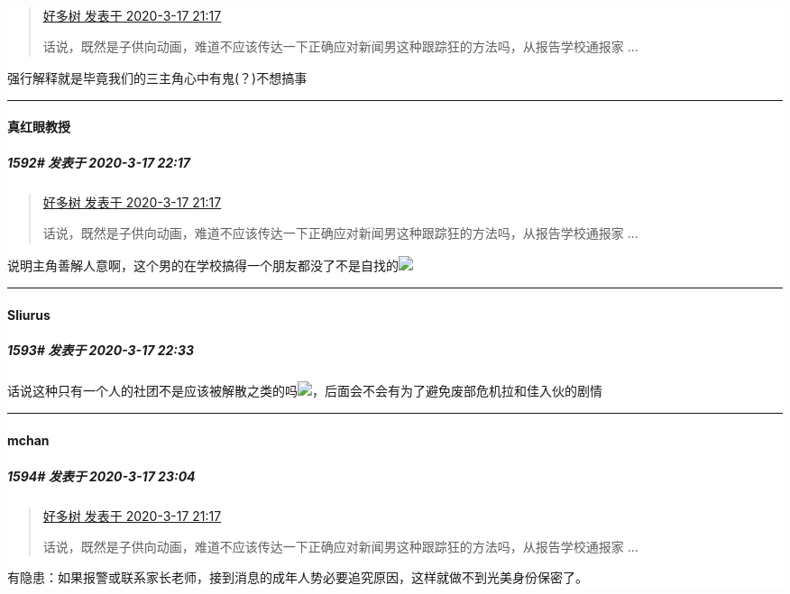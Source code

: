 <blockquote><a href="httphttps://bbs.saraba1st.com/2b/forum.php?mod=redirect&amp;goto=findpost&amp;pid=46776908&amp;ptid=1860852" target="_blank">好多树 发表于 2020-3-17 21:17</a>

话说，既然是子供向动画，难道不应该传达一下正确应对新闻男这种跟踪狂的方法吗，从报告学校通报家 ...</blockquote>
强行解释就是毕竟我们的三主角心中有鬼(？)不想搞事







-----

####  真红眼教授  
##### 1592#       发表于 2020-3-17 22:17



<blockquote><a href="httphttps://bbs.saraba1st.com/2b/forum.php?mod=redirect&amp;goto=findpost&amp;pid=46776908&amp;ptid=1860852" target="_blank">好多树 发表于 2020-3-17 21:17</a>

话说，既然是子供向动画，难道不应该传达一下正确应对新闻男这种跟踪狂的方法吗，从报告学校通报家 ...</blockquote>
说明主角善解人意啊，这个男的在学校搞得一个朋友都没了不是自找的<img src="https://static.saraba1st.com/image/smiley/face2017/091.png" referrerpolicy="no-referrer">








-----

####  Sliurus  
##### 1593#       发表于 2020-3-17 22:33




话说这种只有一个人的社团不是应该被解散之类的吗<img src="https://static.saraba1st.com/image/smiley/face2017/034.png" referrerpolicy="no-referrer">，后面会不会有为了避免废部危机拉和佳入伙的剧情







-----

####  mchan  
##### 1594#       发表于 2020-3-17 23:04



<blockquote><a href="httphttps://bbs.saraba1st.com/2b/forum.php?mod=redirect&amp;goto=findpost&amp;pid=46776908&amp;ptid=1860852" target="_blank">好多树 发表于 2020-3-17 21:17</a>

话说，既然是子供向动画，难道不应该传达一下正确应对新闻男这种跟踪狂的方法吗，从报告学校通报家 ...</blockquote>
有隐患：如果报警或联系家长老师，接到消息的成年人势必要追究原因，这样就做不到光美身份保密了。






